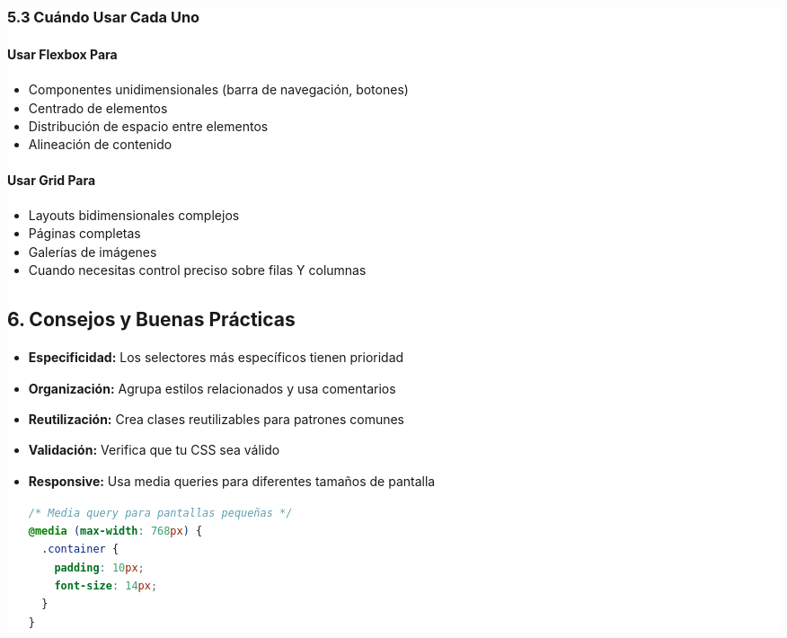 ### 5.3 Cuándo Usar Cada Uno

#### Usar Flexbox Para

- Componentes unidimensionales (barra de navegación, botones)
- Centrado de elementos
- Distribución de espacio entre elementos
- Alineación de contenido

#### Usar Grid Para

- Layouts bidimensionales complejos
- Páginas completas
- Galerías de imágenes
- Cuando necesitas control preciso sobre filas Y columnas

## 6. Consejos y Buenas Prácticas

- **Especificidad:** Los selectores más específicos tienen prioridad
- **Organización:** Agrupa estilos relacionados y usa comentarios
- **Reutilización:** Crea clases reutilizables para patrones comunes
- **Validación:** Verifica que tu CSS sea válido
- **Responsive:** Usa media queries para diferentes tamaños de pantalla

  ```css
  /* Media query para pantallas pequeñas */
  @media (max-width: 768px) {
    .container {
      padding: 10px;
      font-size: 14px;
    }
  }
  ```
